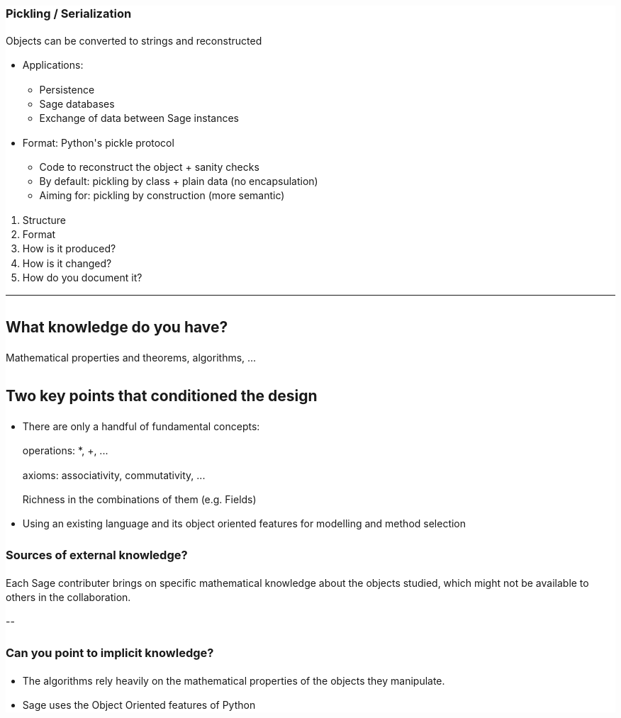 ### Pickling / Serialization

Objects can be converted to strings and reconstructed

- Applications:

  - Persistence
  - Sage databases
  - Exchange of data between Sage instances

- Format: Python's pickle protocol

  - Code to reconstruct the object + sanity checks
  - By default: pickling by class + plain data (no encapsulation)
  - Aiming for: pickling by construction (more semantic)


1. Structure
1. Format
1. How is it produced?
1. How is it changed?
1. How do you document it?

---
## What knowledge do you have?

Mathematical properties and theorems, algorithms, ...


## Two key points that conditioned the design

- There are only a handful of fundamental concepts:

  operations: *, +, ...

  axioms: associativity, commutativity, ...

  Richness in the combinations of them (e.g. Fields)

- Using an existing language and its object oriented features for
  modelling and method selection


### Sources of external knowledge?

Each Sage contributer brings on specific mathematical knowledge about
the objects studied, which might not be available to others in the
collaboration.

--

### Can you point to implicit knowledge?

- The algorithms rely heavily on the mathematical properties of
  the objects they manipulate.

- Sage uses the Object Oriented features of Python
